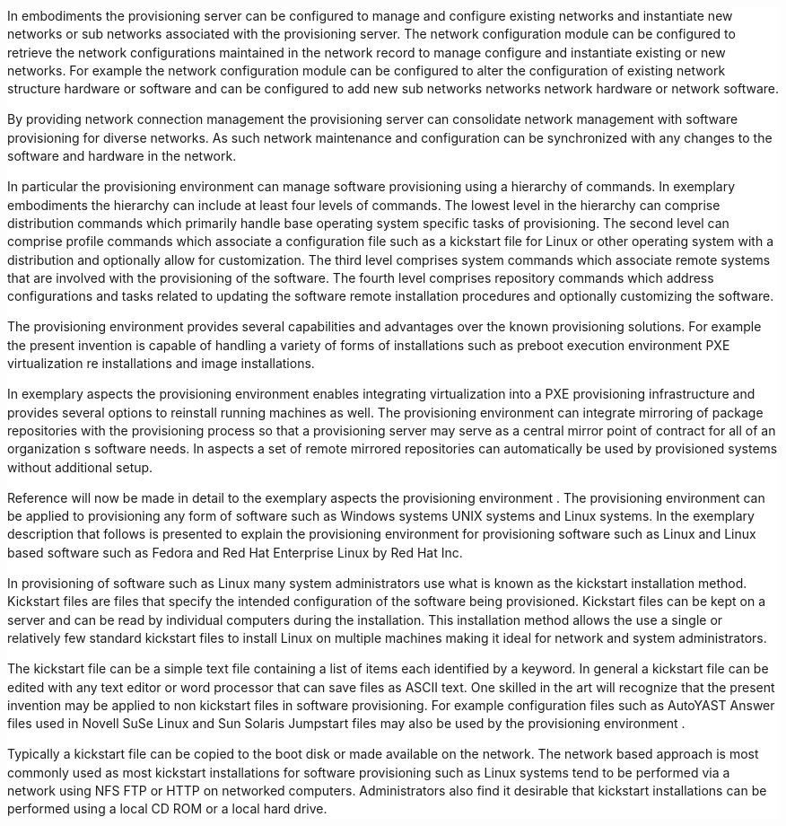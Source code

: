 In embodiments the provisioning server can be configured to manage and configure existing networks and instantiate new networks or sub networks associated with the provisioning server. The network configuration module can be configured to retrieve the network configurations maintained in the network record to manage configure and instantiate existing or new networks. For example the network configuration module can be configured to alter the configuration of existing network structure hardware or software and can be configured to add new sub networks networks network hardware or network software.

By providing network connection management the provisioning server can consolidate network management with software provisioning for diverse networks. As such network maintenance and configuration can be synchronized with any changes to the software and hardware in the network.

In particular the provisioning environment can manage software provisioning using a hierarchy of commands. In exemplary embodiments the hierarchy can include at least four levels of commands. The lowest level in the hierarchy can comprise distribution commands which primarily handle base operating system specific tasks of provisioning. The second level can comprise profile commands which associate a configuration file such as a kickstart file for Linux or other operating system with a distribution and optionally allow for customization. The third level comprises system commands which associate remote systems that are involved with the provisioning of the software. The fourth level comprises repository commands which address configurations and tasks related to updating the software remote installation procedures and optionally customizing the software.

The provisioning environment provides several capabilities and advantages over the known provisioning solutions. For example the present invention is capable of handling a variety of forms of installations such as preboot execution environment PXE virtualization re installations and image installations.

In exemplary aspects the provisioning environment enables integrating virtualization into a PXE provisioning infrastructure and provides several options to reinstall running machines as well. The provisioning environment can integrate mirroring of package repositories with the provisioning process so that a provisioning server may serve as a central mirror point of contract for all of an organization s software needs. In aspects a set of remote mirrored repositories can automatically be used by provisioned systems without additional setup.

Reference will now be made in detail to the exemplary aspects the provisioning environment . The provisioning environment can be applied to provisioning any form of software such as Windows systems UNIX systems and Linux systems. In the exemplary description that follows is presented to explain the provisioning environment for provisioning software such as Linux and Linux based software such as Fedora and Red Hat Enterprise Linux by Red Hat Inc.

In provisioning of software such as Linux many system administrators use what is known as the kickstart installation method. Kickstart files are files that specify the intended configuration of the software being provisioned. Kickstart files can be kept on a server and can be read by individual computers during the installation. This installation method allows the use a single or relatively few standard kickstart files to install Linux on multiple machines making it ideal for network and system administrators.

The kickstart file can be a simple text file containing a list of items each identified by a keyword. In general a kickstart file can be edited with any text editor or word processor that can save files as ASCII text. One skilled in the art will recognize that the present invention may be applied to non kickstart files in software provisioning. For example configuration files such as AutoYAST Answer files used in Novell SuSe Linux and Sun Solaris Jumpstart files may also be used by the provisioning environment .

Typically a kickstart file can be copied to the boot disk or made available on the network. The network based approach is most commonly used as most kickstart installations for software provisioning such as Linux systems tend to be performed via a network using NFS FTP or HTTP on networked computers. Administrators also find it desirable that kickstart installations can be performed using a local CD ROM or a local hard drive.
